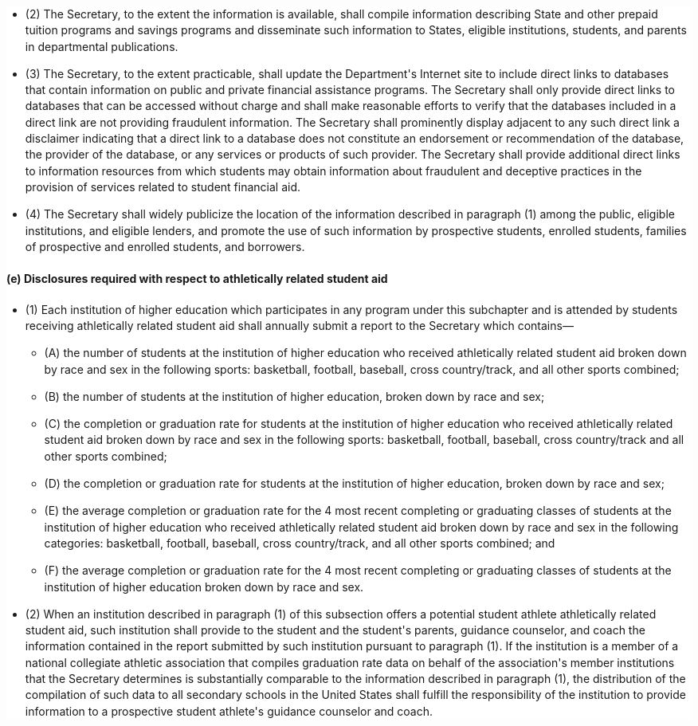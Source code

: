 * (2) The Secretary, to the extent the information is available, shall compile information describing State and other prepaid tuition programs and savings programs and disseminate such information to States, eligible institutions, students, and parents in departmental publications.

* (3) The Secretary, to the extent practicable, shall update the Department's Internet site to include direct links to databases that contain information on public and private financial assistance programs. The Secretary shall only provide direct links to databases that can be accessed without charge and shall make reasonable efforts to verify that the databases included in a direct link are not providing fraudulent information. The Secretary shall prominently display adjacent to any such direct link a disclaimer indicating that a direct link to a database does not constitute an endorsement or recommendation of the database, the provider of the database, or any services or products of such provider. The Secretary shall provide additional direct links to information resources from which students may obtain information about fraudulent and deceptive practices in the provision of services related to student financial aid.

* (4) The Secretary shall widely publicize the location of the information described in paragraph (1) among the public, eligible institutions, and eligible lenders, and promote the use of such information by prospective students, enrolled students, families of prospective and enrolled students, and borrowers.

#### (e) Disclosures required with respect to athletically related student aid
* (1) Each institution of higher education which participates in any program under this subchapter and is attended by students receiving athletically related student aid shall annually submit a report to the Secretary which contains—

  * (A) the number of students at the institution of higher education who received athletically related student aid broken down by race and sex in the following sports: basketball, football, baseball, cross country/track, and all other sports combined;

  * (B) the number of students at the institution of higher education, broken down by race and sex;

  * (C) the completion or graduation rate for students at the institution of higher education who received athletically related student aid broken down by race and sex in the following sports: basketball, football, baseball, cross country/track and all other sports combined;

  * (D) the completion or graduation rate for students at the institution of higher education, broken down by race and sex;

  * (E) the average completion or graduation rate for the 4 most recent completing or graduating classes of students at the institution of higher education who received athletically related student aid broken down by race and sex in the following categories: basketball, football, baseball, cross country/track, and all other sports combined; and

  * (F) the average completion or graduation rate for the 4 most recent completing or graduating classes of students at the institution of higher education broken down by race and sex.


* (2) When an institution described in paragraph (1) of this subsection offers a potential student athlete athletically related student aid, such institution shall provide to the student and the student's parents, guidance counselor, and coach the information contained in the report submitted by such institution pursuant to paragraph (1). If the institution is a member of a national collegiate athletic association that compiles graduation rate data on behalf of the association's member institutions that the Secretary determines is substantially comparable to the information described in paragraph (1), the distribution of the compilation of such data to all secondary schools in the United States shall fulfill the responsibility of the institution to provide information to a prospective student athlete's guidance counselor and coach.
